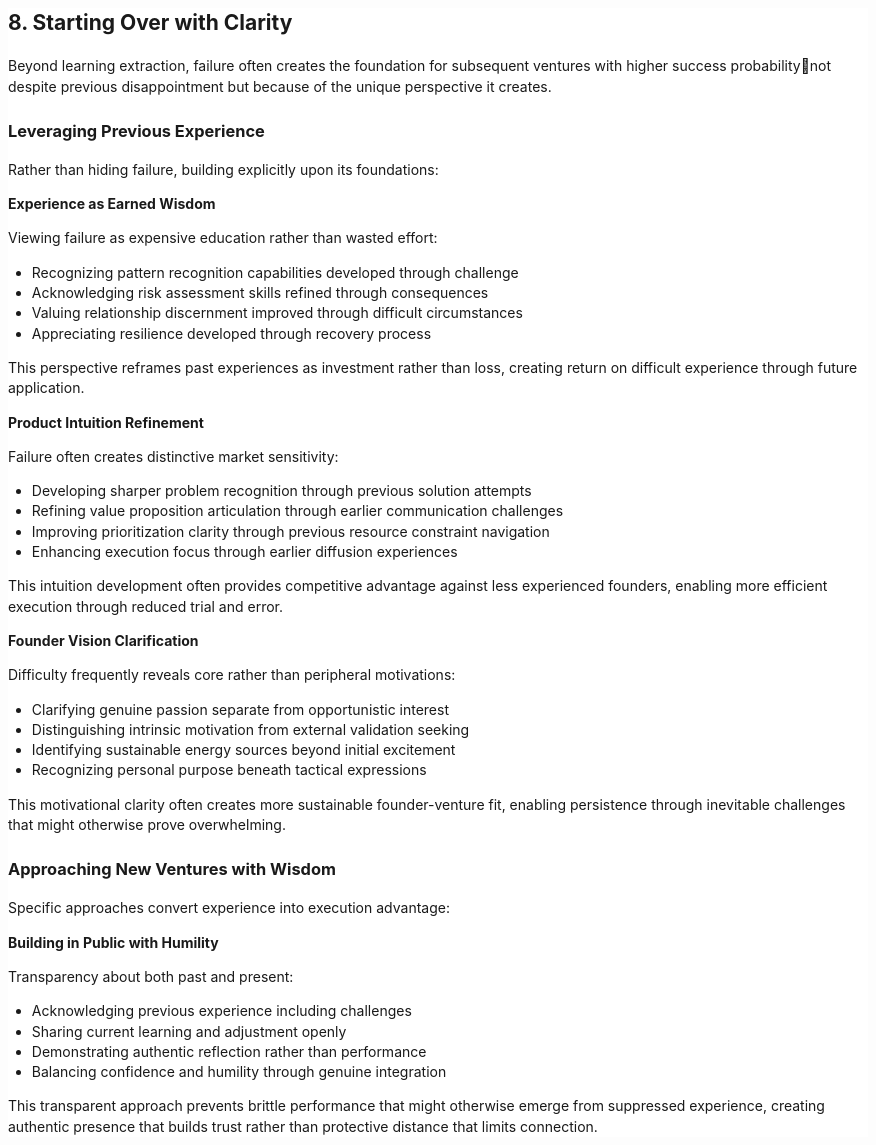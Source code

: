 ## 8. Starting Over with Clarity

Beyond learning extraction, failure often creates the foundation for subsequent ventures with higher success probabilitynot despite previous disappointment but because of the unique perspective it creates.

### Leveraging Previous Experience

Rather than hiding failure, building explicitly upon its foundations:

**Experience as Earned Wisdom**

Viewing failure as expensive education rather than wasted effort:
- Recognizing pattern recognition capabilities developed through challenge
- Acknowledging risk assessment skills refined through consequences
- Valuing relationship discernment improved through difficult circumstances
- Appreciating resilience developed through recovery process

This perspective reframes past experiences as investment rather than loss, creating return on difficult experience through future application.

**Product Intuition Refinement**

Failure often creates distinctive market sensitivity:
- Developing sharper problem recognition through previous solution attempts
- Refining value proposition articulation through earlier communication challenges
- Improving prioritization clarity through previous resource constraint navigation
- Enhancing execution focus through earlier diffusion experiences

This intuition development often provides competitive advantage against less experienced founders, enabling more efficient execution through reduced trial and error.

**Founder Vision Clarification**

Difficulty frequently reveals core rather than peripheral motivations:
- Clarifying genuine passion separate from opportunistic interest
- Distinguishing intrinsic motivation from external validation seeking
- Identifying sustainable energy sources beyond initial excitement
- Recognizing personal purpose beneath tactical expressions

This motivational clarity often creates more sustainable founder-venture fit, enabling persistence through inevitable challenges that might otherwise prove overwhelming.

### Approaching New Ventures with Wisdom

Specific approaches convert experience into execution advantage:

**Building in Public with Humility**

Transparency about both past and present:
- Acknowledging previous experience including challenges
- Sharing current learning and adjustment openly
- Demonstrating authentic reflection rather than performance
- Balancing confidence and humility through genuine integration

This transparent approach prevents brittle performance that might otherwise emerge from suppressed experience, creating authentic presence that builds trust rather than protective distance that limits connection.
